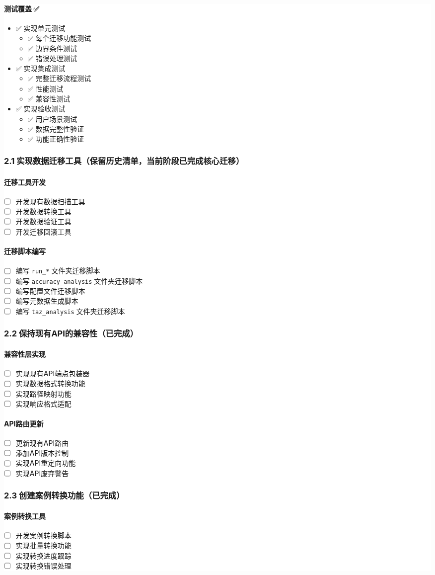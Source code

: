 #### **测试覆盖** ✅
- ✅ 实现单元测试
  - ✅ 每个迁移功能测试
  - ✅ 边界条件测试
  - ✅ 错误处理测试
- ✅ 实现集成测试
  - ✅ 完整迁移流程测试
  - ✅ 性能测试
  - ✅ 兼容性测试
- ✅ 实现验收测试
  - ✅ 用户场景测试
  - ✅ 数据完整性验证
  - ✅ 功能正确性验证

### **2.1 实现数据迁移工具（保留历史清单，当前阶段已完成核心迁移）**

#### **迁移工具开发**

- [ ] 开发现有数据扫描工具
- [ ] 开发数据转换工具
- [ ] 开发数据验证工具
- [ ] 开发迁移回滚工具

#### **迁移脚本编写**

- [ ] 编写 `run_*` 文件夹迁移脚本
- [ ] 编写 `accuracy_analysis` 文件夹迁移脚本
- [ ] 编写配置文件迁移脚本
- [ ] 编写元数据生成脚本
- [ ] 编写 `taz_analysis` 文件夹迁移脚本

### **2.2 保持现有API的兼容性（已完成）**

#### **兼容性层实现**

- [ ] 实现现有API端点包装器
- [ ] 实现数据格式转换功能
- [ ] 实现路径映射功能
- [ ] 实现响应格式适配

#### **API路由更新**

- [ ] 更新现有API路由
- [ ] 添加API版本控制
- [ ] 实现API重定向功能
- [ ] 实现API废弃警告

### **2.3 创建案例转换功能（已完成）**

#### **案例转换工具**

- [ ] 开发案例转换脚本
- [ ] 实现批量转换功能
- [ ] 实现转换进度跟踪
- [ ] 实现转换错误处理
